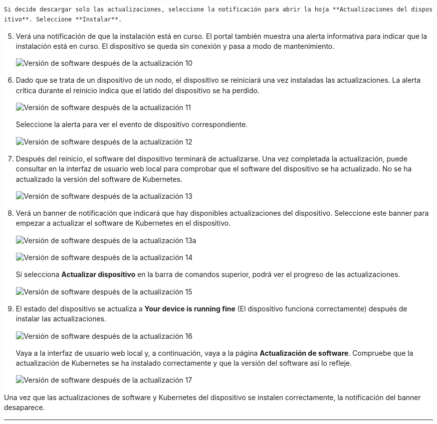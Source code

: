     Si decide descargar solo las actualizaciones, seleccione la notificación para abrir la hoja **Actualizaciones del dispositivo**. Seleccione **Instalar**.
  
5. Verá una notificación de que la instalación está en curso. El portal también muestra una alerta informativa para indicar que la instalación está en curso. El dispositivo se queda sin conexión y pasa a modo de mantenimiento.
   
    ![Versión de software después de la actualización 10](./media/azure-stack-edge-gpu-install-update/portal-update-9.png)

6. Dado que se trata de un dispositivo de un nodo, el dispositivo se reiniciará una vez instaladas las actualizaciones. La alerta crítica durante el reinicio indica que el latido del dispositivo se ha perdido.

    ![Versión de software después de la actualización 11](./media/azure-stack-edge-gpu-install-update/portal-update-10.png)

    Seleccione la alerta para ver el evento de dispositivo correspondiente.
    
    ![Versión de software después de la actualización 12](./media/azure-stack-edge-gpu-install-update/portal-update-11.png)

7. Después del reinicio, el software del dispositivo terminará de actualizarse. Una vez completada la actualización, puede consultar en la interfaz de usuario web local para comprobar que el software del dispositivo se ha actualizado. No se ha actualizado la versión del software de Kubernetes.

    ![Versión de software después de la actualización 13](./media/azure-stack-edge-gpu-install-update/portal-update-12.png)

8. Verá un banner de notificación que indicará que hay disponibles actualizaciones del dispositivo. Seleccione este banner para empezar a actualizar el software de Kubernetes en el dispositivo. 

    ![Versión de software después de la actualización 13a](./media/azure-stack-edge-gpu-install-update/portal-update-13.png) 


    ![Versión de software después de la actualización 14](./media/azure-stack-edge-gpu-install-update/portal-update-14-a.png) 

    Si selecciona **Actualizar dispositivo** en la barra de comandos superior, podrá ver el progreso de las actualizaciones.  

    ![Versión de software después de la actualización 15](./media/azure-stack-edge-gpu-install-update/portal-update-14-b.png) 


8. El estado del dispositivo se actualiza a **Your device is running fine** (El dispositivo funciona correctamente) después de instalar las actualizaciones. 

    ![Versión de software después de la actualización 16](./media/azure-stack-edge-gpu-install-update/portal-update-15.png)

    Vaya a la interfaz de usuario web local y, a continuación, vaya a la página **Actualización de software**. Compruebe que la actualización de Kubernetes se ha instalado correctamente y que la versión del software así lo refleje.

    ![Versión de software después de la actualización 17](./media/azure-stack-edge-gpu-install-update/portal-update-16.png)


Una vez que las actualizaciones de software y Kubernetes del dispositivo se instalen correctamente, la notificación del banner desaparece. 

---
